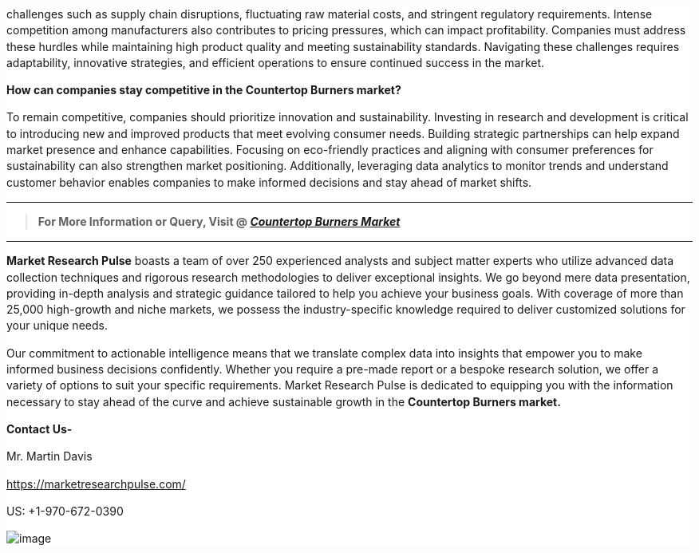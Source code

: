 challenges such as supply chain disruptions, fluctuating raw material costs, and stringent regulatory requirements. Intense competition among manufacturers also contributes to pricing pressures, which can impact profitability. Companies must address these hurdles while maintaining high product quality and meeting sustainability standards. Navigating these challenges requires adaptability, innovative strategies, and efficient operations to ensure continued success in the market.</p><p><strong>How can companies stay competitive in the Countertop Burners market?</strong></p><p>To remain competitive, companies should prioritize innovation and sustainability. Investing in research and development is critical to introducing new and improved products that meet evolving consumer needs. Building strategic partnerships can help expand market presence and enhance capabilities. Focusing on eco-friendly practices and aligning with consumer preferences for sustainability can also strengthen market positioning. Additionally, leveraging data analytics to monitor trends and understand customer behavior enables companies to make informed decisions and stay ahead of market shifts.</p><hr /><blockquote><p><strong>For More Information or Query, Visit @&nbsp;<em><a href="https://marketresearchpulse.com/report/122162/countertop-burners-market?utm_source=Linkedin&utm_medium=030">Countertop Burners Market</a></em></strong></p></blockquote><hr /><p><strong>Market Research Pulse</strong> boasts a team of over 250 experienced analysts and subject matter experts who utilize advanced data collection techniques and rigorous research methodologies to deliver exceptional insights. We go beyond mere data presentation, providing in-depth analysis and strategic guidance tailored to help you achieve your business goals. With coverage of more than 25,000 high-growth and niche markets, we possess the industry-specific knowledge required to deliver customized solutions for your unique needs.</p><p>Our commitment to actionable intelligence means that we translate complex data into insights that empower you to make informed business decisions confidently. Whether you require a pre-made report or a bespoke research solution, we offer a variety of options to suit your specific requirements. Market Research Pulse is dedicated to equipping you with the information necessary to stay ahead of the curve and achieve sustainable growth in the <strong>Countertop Burners market.</strong></p><p><strong>Contact Us-</strong></p><p>Mr. Martin Davis</p><p>https://marketresearchpulse.com/</p><p>US: +1-970-672-0390</p>
![image](https://github.com/user-attachments/assets/74e8c665-d015-475a-86a3-f7495538f143)
